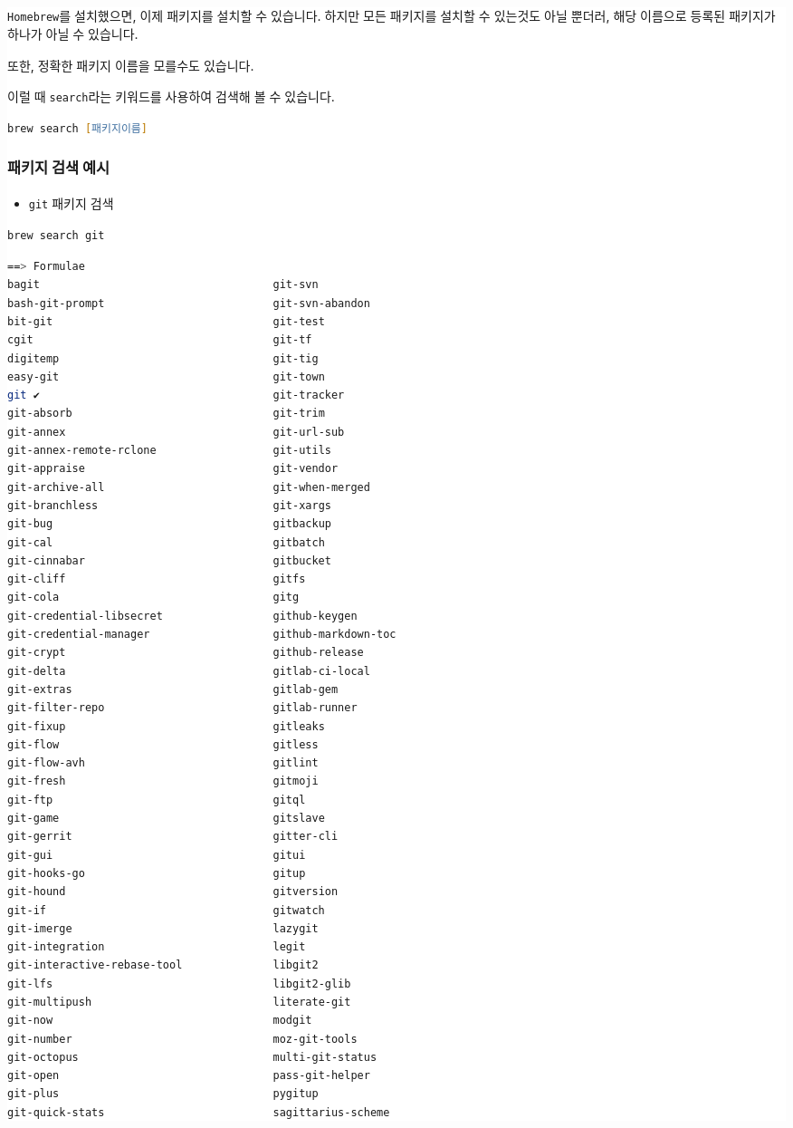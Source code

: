 `Homebrew`를 설치했으면, 이제 패키지를 설치할 수 있습니다. 하지만 모든 패키지를 설치할 수 있는것도 아닐 뿐더러, 해당 이름으로 등록된 패키지가 하나가 아닐 수 있습니다.

또한, 정확한 패키지 이름을 모를수도 있습니다.

이럴 때 `search`라는 키워드를 사용하여 검색해 볼 수 있습니다.

```zsh
brew search [패키지이름]
```

### 패키지 검색 예시

- `git` 패키지 검색

```zsh
brew search git
```

```zsh
==> Formulae
bagit                                    git-svn
bash-git-prompt                          git-svn-abandon
bit-git                                  git-test
cgit                                     git-tf
digitemp                                 git-tig
easy-git                                 git-town
git ✔                                    git-tracker
git-absorb                               git-trim
git-annex                                git-url-sub
git-annex-remote-rclone                  git-utils
git-appraise                             git-vendor
git-archive-all                          git-when-merged
git-branchless                           git-xargs
git-bug                                  gitbackup
git-cal                                  gitbatch
git-cinnabar                             gitbucket
git-cliff                                gitfs
git-cola                                 gitg
git-credential-libsecret                 github-keygen
git-credential-manager                   github-markdown-toc
git-crypt                                github-release
git-delta                                gitlab-ci-local
git-extras                               gitlab-gem
git-filter-repo                          gitlab-runner
git-fixup                                gitleaks
git-flow                                 gitless
git-flow-avh                             gitlint
git-fresh                                gitmoji
git-ftp                                  gitql
git-game                                 gitslave
git-gerrit                               gitter-cli
git-gui                                  gitui
git-hooks-go                             gitup
git-hound                                gitversion
git-if                                   gitwatch
git-imerge                               lazygit
git-integration                          legit
git-interactive-rebase-tool              libgit2
git-lfs                                  libgit2-glib
git-multipush                            literate-git
git-now                                  modgit
git-number                               moz-git-tools
git-octopus                              multi-git-status
git-open                                 pass-git-helper
git-plus                                 pygitup
git-quick-stats                          sagittarius-scheme
```